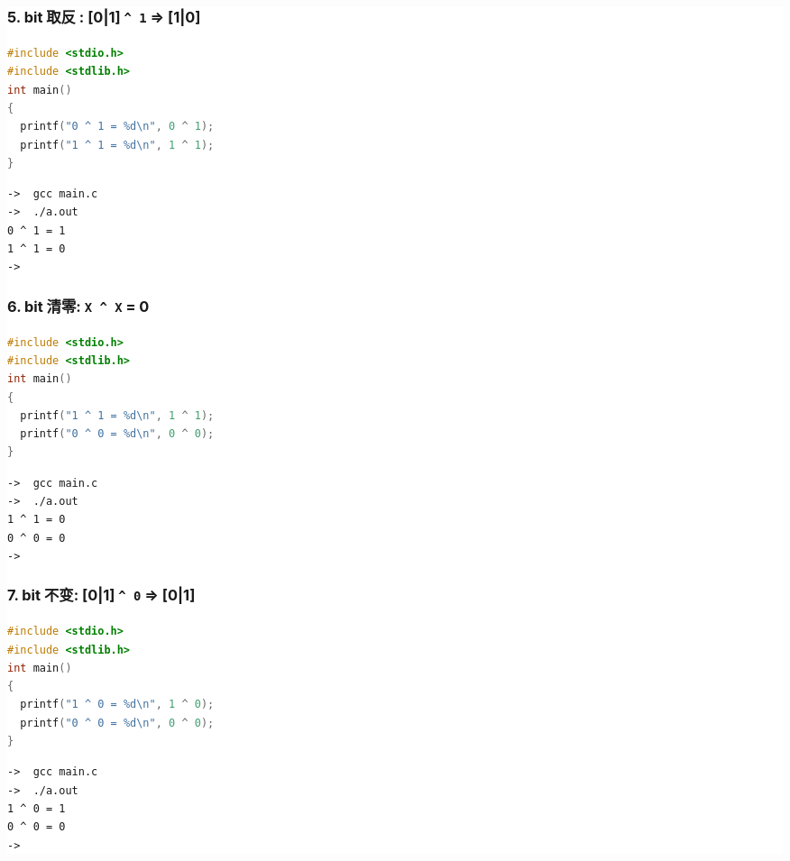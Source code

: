 ### 5. bit 取反 : [0|1] `^ 1` => [1|0]

```c
#include <stdio.h>
#include <stdlib.h>
int main()
{
  printf("0 ^ 1 = %d\n", 0 ^ 1);
  printf("1 ^ 1 = %d\n", 1 ^ 1);
}
```

```
->  gcc main.c
->  ./a.out
0 ^ 1 = 1
1 ^ 1 = 0
->
```

### 6. bit 清零: `X ^ X` = 0

```c
#include <stdio.h>
#include <stdlib.h>
int main()
{
  printf("1 ^ 1 = %d\n", 1 ^ 1);
  printf("0 ^ 0 = %d\n", 0 ^ 0);
}
```

```
->  gcc main.c
->  ./a.out
1 ^ 1 = 0
0 ^ 0 = 0
->
```

### 7. bit 不变: [0|1] `^ 0` => [0|1]

```c
#include <stdio.h>
#include <stdlib.h>
int main()
{
  printf("1 ^ 0 = %d\n", 1 ^ 0);
  printf("0 ^ 0 = %d\n", 0 ^ 0);
}
```

```
->  gcc main.c
->  ./a.out
1 ^ 0 = 1
0 ^ 0 = 0
->
```
